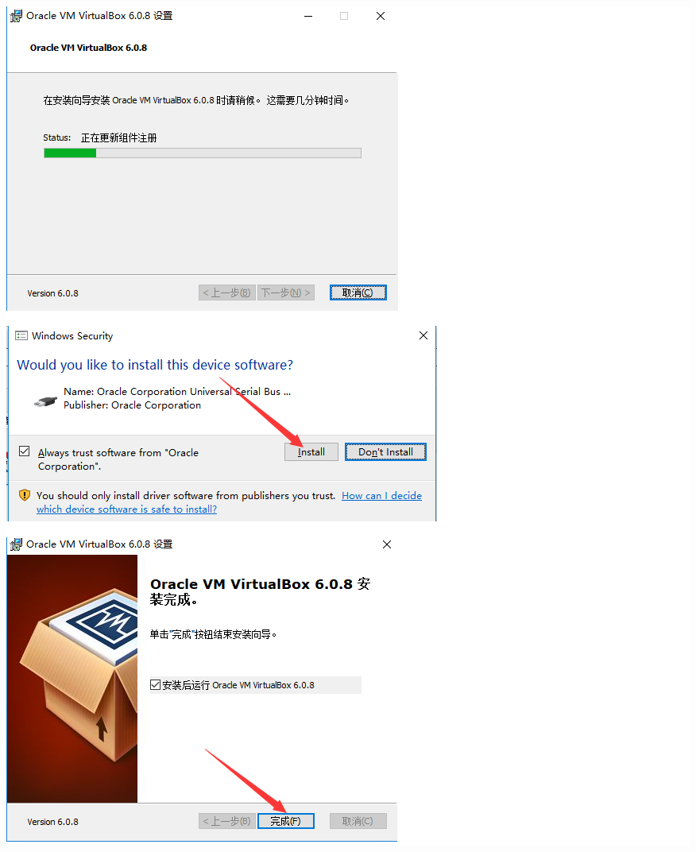 ![20\_VB安装6](ROSnoetic.images\20_VB安装6.png)

![21\_VB安装7](ROSnoetic.images\21_VB安装7.png)

![22\_VB安装8](ROSnoetic.images\22_VB安装8.png)

